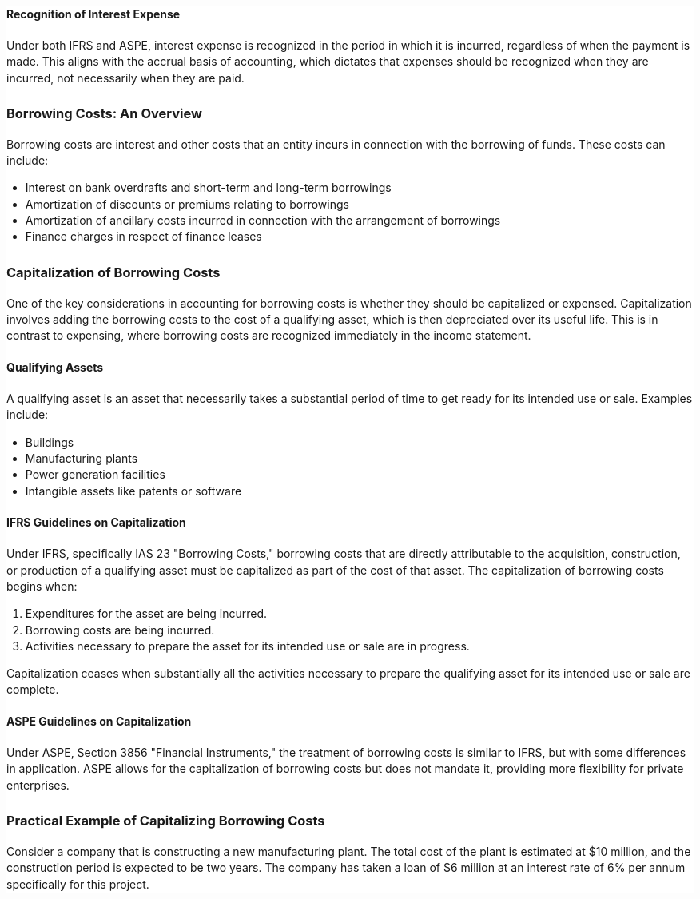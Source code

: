 #### Recognition of Interest Expense

Under both IFRS and ASPE, interest expense is recognized in the period in which it is incurred, regardless of when the payment is made. This aligns with the accrual basis of accounting, which dictates that expenses should be recognized when they are incurred, not necessarily when they are paid.

### Borrowing Costs: An Overview

Borrowing costs are interest and other costs that an entity incurs in connection with the borrowing of funds. These costs can include:

- Interest on bank overdrafts and short-term and long-term borrowings
- Amortization of discounts or premiums relating to borrowings
- Amortization of ancillary costs incurred in connection with the arrangement of borrowings
- Finance charges in respect of finance leases

### Capitalization of Borrowing Costs

One of the key considerations in accounting for borrowing costs is whether they should be capitalized or expensed. Capitalization involves adding the borrowing costs to the cost of a qualifying asset, which is then depreciated over its useful life. This is in contrast to expensing, where borrowing costs are recognized immediately in the income statement.

#### Qualifying Assets

A qualifying asset is an asset that necessarily takes a substantial period of time to get ready for its intended use or sale. Examples include:

- Buildings
- Manufacturing plants
- Power generation facilities
- Intangible assets like patents or software

#### IFRS Guidelines on Capitalization

Under IFRS, specifically IAS 23 "Borrowing Costs," borrowing costs that are directly attributable to the acquisition, construction, or production of a qualifying asset must be capitalized as part of the cost of that asset. The capitalization of borrowing costs begins when:

1. Expenditures for the asset are being incurred.
2. Borrowing costs are being incurred.
3. Activities necessary to prepare the asset for its intended use or sale are in progress.

Capitalization ceases when substantially all the activities necessary to prepare the qualifying asset for its intended use or sale are complete.

#### ASPE Guidelines on Capitalization

Under ASPE, Section 3856 "Financial Instruments," the treatment of borrowing costs is similar to IFRS, but with some differences in application. ASPE allows for the capitalization of borrowing costs but does not mandate it, providing more flexibility for private enterprises.

### Practical Example of Capitalizing Borrowing Costs

Consider a company that is constructing a new manufacturing plant. The total cost of the plant is estimated at $10 million, and the construction period is expected to be two years. The company has taken a loan of $6 million at an interest rate of 6% per annum specifically for this project.
